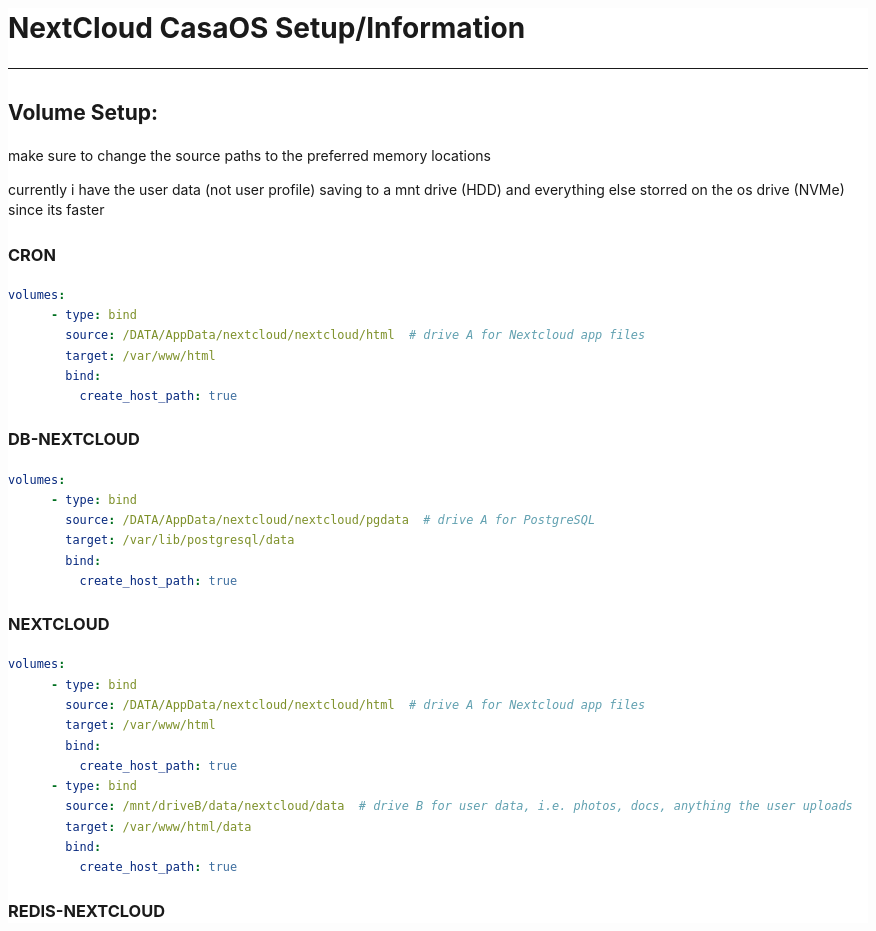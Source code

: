 # NextCloud CasaOS Setup/Information

---

## Volume Setup:

make sure to change the source paths to the preferred memory locations

currently i have the user data (not user profile) saving to a mnt drive (HDD) and everything else storred on the os drive (NVMe) since its faster

### CRON

```yaml
volumes:
      - type: bind
        source: /DATA/AppData/nextcloud/nextcloud/html  # drive A for Nextcloud app files
        target: /var/www/html
        bind:
          create_host_path: true
```

### DB-NEXTCLOUD

```yaml
volumes:
      - type: bind
        source: /DATA/AppData/nextcloud/nextcloud/pgdata  # drive A for PostgreSQL
        target: /var/lib/postgresql/data
        bind:
          create_host_path: true
```

### NEXTCLOUD

```yaml
volumes:
      - type: bind
        source: /DATA/AppData/nextcloud/nextcloud/html  # drive A for Nextcloud app files
        target: /var/www/html
        bind:
          create_host_path: true
      - type: bind
        source: /mnt/driveB/data/nextcloud/data  # drive B for user data, i.e. photos, docs, anything the user uploads
        target: /var/www/html/data
        bind:
          create_host_path: true
```

### REDIS-NEXTCLOUD
